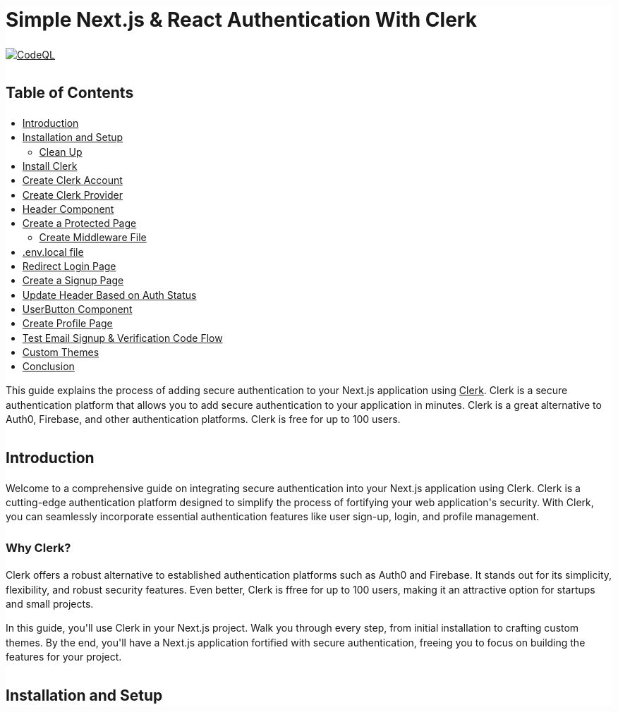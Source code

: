 # Simple Next.js & React Authentication With Clerk

[![CodeQL](https://github.com/milliorn/nextjs-clerk-auth-starter/actions/workflows/github-code-scanning/codeql/badge.svg)](https://github.com/milliorn/nextjs-clerk-auth-starter/actions/workflows/github-code-scanning/codeql)

## Table of Contents

- [Introduction](#introduction)
- [Installation and Setup](#installation-and-setup)
  - [Clean Up](#clean-up)
- [Install Clerk](#install-clerk)
- [Create Clerk Account](#create-clerk-account)
- [Create Clerk Provider](#create-clerk-provider)
- [Header Component](#header-component)
- [Create a Protected Page](#create-a-protected-page)
  - [Create Middleware File](#create-middleware-file)
- [.env.local file](#envlocal-file)
- [Redirect Login Page](#redirect-login-page)
- [Create a Signup Page](#create-a-signup-page)
- [Update Header Based on Auth Status](#update-header-based-on-auth-status)
- [UserButton Component](#userbutton-component)
- [Create Profile Page](#create-profile-page)
- [Test Email Signup & Verification Code Flow](#test-email-signup--verification-code-flow)
- [Custom Themes](#custom-themes)
- [Conclusion](#conclusion)

This guide explains the process of adding secure authentication to your Next.js application using [Clerk](https://clerk.com). Clerk is a secure authentication platform that allows you to add secure authentication to your application in minutes. Clerk is a great alternative to Auth0, Firebase, and other authentication platforms. Clerk is free for up to 100 users.

## Introduction

Welcome to a comprehensive guide on integrating secure authentication into your Next.js application using Clerk. Clerk is a cutting-edge authentication platform designed to simplify the process of fortifying your web application's security. With Clerk, you can seamlessly incorporate essential authentication features like user sign-up, login, and profile management.

### Why Clerk?

Clerk offers a robust alternative to established authentication platforms such as Auth0 and Firebase. It stands out for its simplicity, flexibility, and robust security features. Even better, Clerk is ffree for up to 100 users, making it an attractive option for startups and small projects.

In this guide, you'll use Clerk in your Next.js project. Walk you through every step, from initial installation to crafting custom themes. By the end, you'll have a Next.js application fortified with secure authentication, freeing you to focus on building the features for your project.

## Installation and Setup
